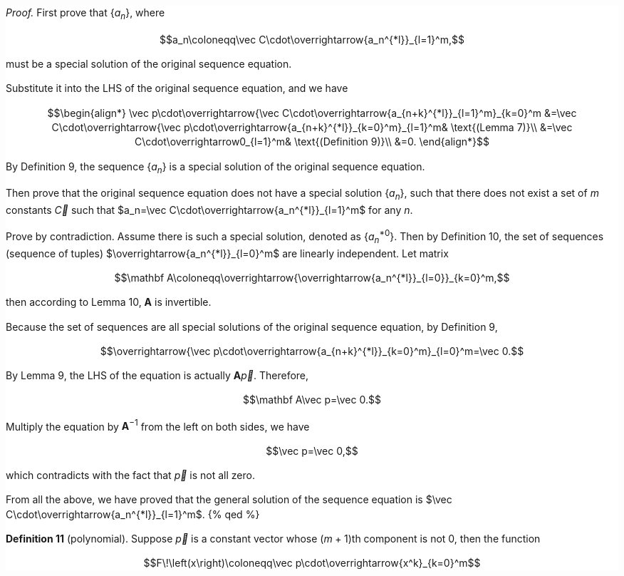 *Proof.*
First prove that $\left\{a_n\right\}$, where

$$a_n\coloneqq\vec C\cdot\overrightarrow{a_n^{*l}}_{l=1}^m,$$

must be a special solution of the original sequence equation.

Substitute it into the LHS of the original sequence equation, and we have

$$\begin{align*}
\vec p\cdot\overrightarrow{\vec C\cdot\overrightarrow{a_{n+k}^{*l}}_{l=1}^m}_{k=0}^m
&=\vec C\cdot\overrightarrow{\vec p\cdot\overrightarrow{a_{n+k}^{*l}}_{k=0}^m}_{l=1}^m&
\text{(Lemma 7)}\\
&=\vec C\cdot\overrightarrow0_{l=1}^m&
\text{(Definition 9)}\\
&=0.
\end{align*}$$

By Definition 9, the sequence $\left\{a_n\right\}$ is a special solution of the original sequence equation.

Then prove that the original sequence equation does not have a special solution $\left\{a_n\right\}$,
such that there does not exist a set of $m$ constants $\vec C$
such that $a_n=\vec C\cdot\overrightarrow{a_n^{*l}}_{l=1}^m$ for any $n$.

Prove by contradiction.
Assume there is such a special solution, denoted as $\left\{a_n^{*0}\right\}$.
Then by Definition 10, the set of sequences (sequence of tuples)
$\overrightarrow{a_n^{*l}}_{l=0}^m$ are linearly independent.
Let matrix

$$\mathbf A\coloneqq\overrightarrow{\overrightarrow{a_n^{*l}}_{l=0}}_{k=0}^m,$$

then according to Lemma 10, $\mathbf A$ is invertible.

Because the set of sequences are all special solutions of the original sequence equation,
by Definition 9,

$$\overrightarrow{\vec p\cdot\overrightarrow{a_{n+k}^{*l}}_{k=0}^m}_{l=0}^m=\vec 0.$$

By Lemma 9, the LHS of the equation is actually $\mathbf A\vec p$.
Therefore,

$$\mathbf A\vec p=\vec 0.$$

Multiply the equation by $\mathbf A^{-1}$ from the left on both sides, we have

$$\vec p=\vec 0,$$

which contradicts with the fact that $\vec p$ is not all zero.

From all the above, we have proved that the general solution of the sequence equation is
$\vec C\cdot\overrightarrow{a_n^{*l}}_{l=1}^m$. {% qed %}

**Definition 11** (polynomial).
Suppose $\vec p$ is a constant vector whose $\left(m+1\right)$th component is not $0$,
then the function

$$F\!\left(x\right)\coloneqq\vec p\cdot\overrightarrow{x^k}_{k=0}^m$$
